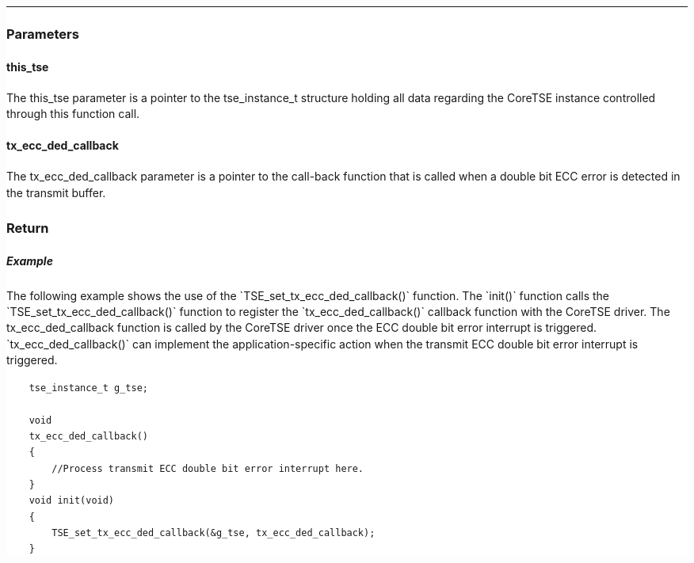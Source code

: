  --------------------------- 

<a name="parameters"></a>
### Parameters
#### this_tse
<div id="Functions$TSE_set_tx_ecc_ded_callback$description$parameters$this_tse" data-type="text" data-name="this_tse">

The this_tse parameter is a pointer to the tse_instance_t structure holding all
data regarding the CoreTSE instance controlled through this function call.


</div>

#### tx_ecc_ded_callback
<div id="Functions$TSE_set_tx_ecc_ded_callback$description$parameters$tx_ecc_ded_callback" data-type="text" data-name="tx_ecc_ded_callback">

The tx_ecc_ded_callback parameter is a pointer to the call-back function that is
called when a double bit ECC error is detected in the transmit buffer.


</div>

<a name="return"></a>
### Return
<div id="" data-type="text">


</div>

##### Example
<div id="Functions$TSE_set_tx_ecc_ded_callback$description$example$Example1" data-type="text" data-name="Example">
The following example shows the use of the `TSE_set_tx_ecc_ded_callback()`
function. The `init()` function calls the `TSE_set_tx_ecc_ded_callback()`
function to register the `tx_ecc_ded_callback()` callback function with the
CoreTSE driver. The tx_ecc_ded_callback function is called by the CoreTSE driver
once the ECC double bit error interrupt is triggered. `tx_ecc_ded_callback()`
can implement the application-specific action when the transmit ECC double bit
error interrupt is triggered.


</div>

<div id="Functions$TSE_set_tx_ecc_ded_callback$description$example$Example1" data-type="code" data-name="Example">


```
    tse_instance_t g_tse;

    void
    tx_ecc_ded_callback()
    {
        //Process transmit ECC double bit error interrupt here.
    }
    void init(void)
    {
        TSE_set_tx_ecc_ded_callback(&g_tse, tx_ecc_ded_callback);
    }
```
